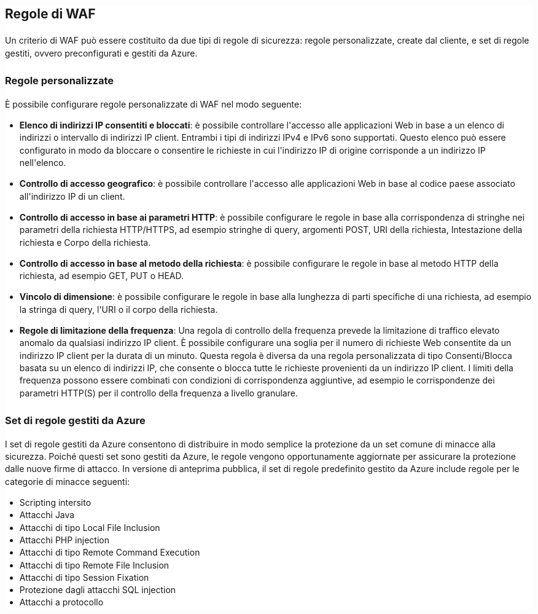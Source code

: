 ## <a name="waf-rules"></a>Regole di WAF

Un criterio di WAF può essere costituito da due tipi di regole di sicurezza: regole personalizzate, create dal cliente, e set di regole gestiti, ovvero preconfigurati e gestiti da Azure.

### <a name="custom-authored-rules"></a>Regole personalizzate

È possibile configurare regole personalizzate di WAF nel modo seguente:

- **Elenco di indirizzi IP consentiti e bloccati**: è possibile controllare l'accesso alle applicazioni Web in base a un elenco di indirizzi o intervallo di indirizzi IP client. Entrambi i tipi di indirizzi IPv4 e IPv6 sono supportati. Questo elenco può essere configurato in modo da bloccare o consentire le richieste in cui l'indirizzo IP di origine corrisponde a un indirizzo IP nell'elenco.

- **Controllo di accesso geografico**: è possibile controllare l'accesso alle applicazioni Web in base al codice paese associato all'indirizzo IP di un client.

- **Controllo di accesso in base ai parametri HTTP**: è possibile configurare le regole in base alla corrispondenza di stringhe nei parametri della richiesta HTTP/HTTPS,  ad esempio stringhe di query, argomenti POST, URI della richiesta, Intestazione della richiesta e Corpo della richiesta.

- **Controllo di accesso in base al metodo della richiesta**: è possibile configurare le regole in base al metodo HTTP della richiesta, ad esempio GET, PUT o HEAD.

- **Vincolo di dimensione**: è possibile configurare le regole in base alla lunghezza di parti specifiche di una richiesta, ad esempio la stringa di query, l'URI o il corpo della richiesta.

- **Regole di limitazione della frequenza**: Una regola di controllo della frequenza prevede la limitazione di traffico elevato anomalo da qualsiasi indirizzo IP client. È possibile configurare una soglia per il numero di richieste Web consentite da un indirizzo IP client per la durata di un minuto. Questa regola è diversa da una regola personalizzata di tipo Consenti/Blocca basata su un elenco di indirizzi IP, che consente o blocca tutte le richieste provenienti da un indirizzo IP client. I limiti della frequenza possono essere combinati con condizioni di corrispondenza aggiuntive, ad esempio le corrispondenze dei parametri HTTP(S) per il controllo della frequenza a livello granulare.

### <a name="azure-managed-rule-sets"></a>Set di regole gestiti da Azure

I set di regole gestiti da Azure consentono di distribuire in modo semplice la protezione da un set comune di minacce alla sicurezza. Poiché questi set sono gestiti da Azure, le regole vengono opportunamente aggiornate per assicurare la protezione dalle nuove firme di attacco. In versione di anteprima pubblica, il set di regole predefinito gestito da Azure include regole per le categorie di minacce seguenti:

- Scripting intersito
- Attacchi Java
- Attacchi di tipo Local File Inclusion
- Attacchi PHP injection
- Attacchi di tipo Remote Command Execution
- Attacchi di tipo Remote File Inclusion
- Attacchi di tipo Session Fixation
- Protezione dagli attacchi SQL injection
- Attacchi a protocollo
